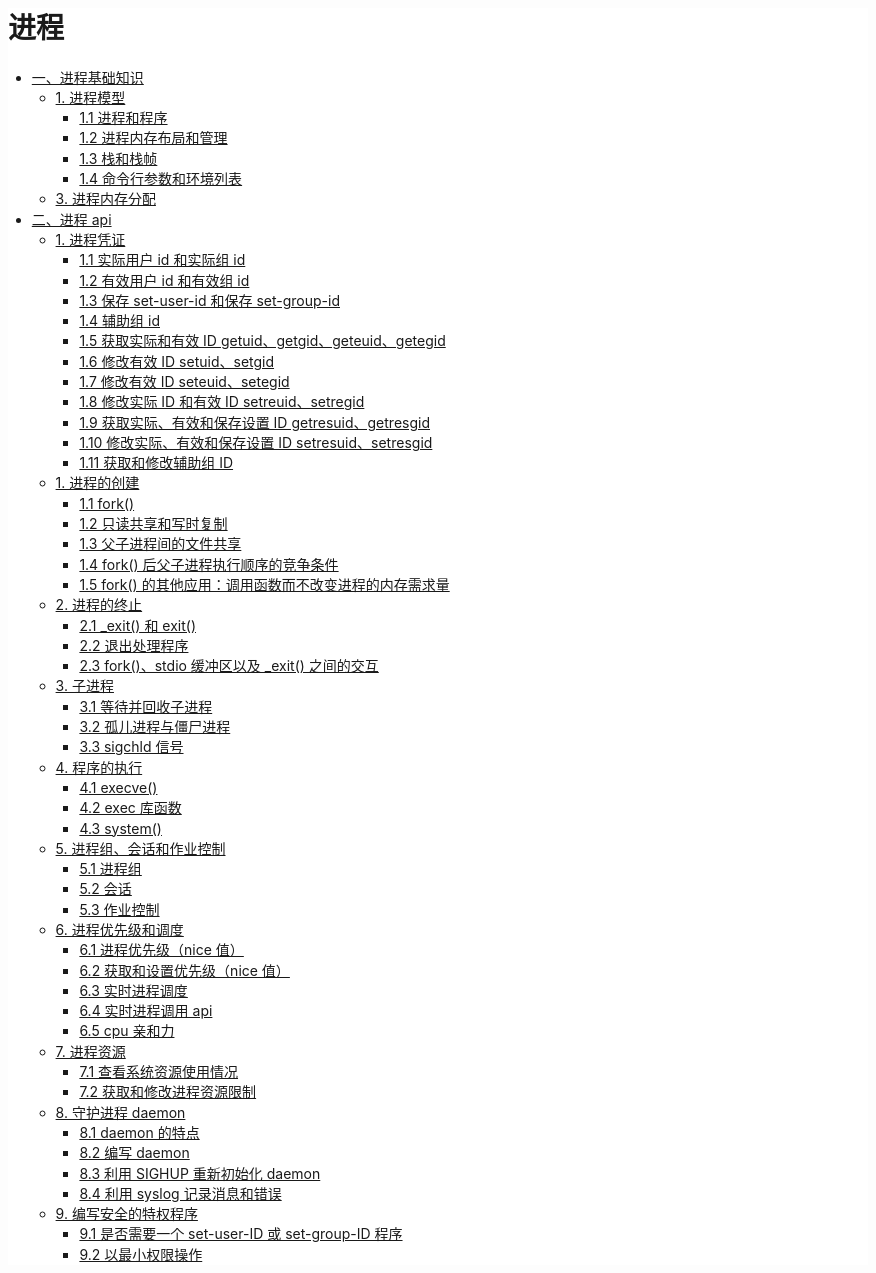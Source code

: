 # 进程



- [一、进程基础知识](#一进程基础知识)
    - [1. 进程模型](#1-进程模型)
        - [1.1 进程和程序](#11-进程和程序)
        - [1.2 进程内存布局和管理](#12-进程内存布局和管理)
        - [1.3 栈和栈帧](#13-栈和栈帧)
        - [1.4 命令行参数和环境列表](#14-命令行参数和环境列表)
    - [3. 进程内存分配](#3-进程内存分配)
- [二、进程 api](#二进程-api)
    - [1. 进程凭证](#1-进程凭证)
        - [1.1 实际用户 id 和实际组 id](#11-实际用户-id-和实际组-id)
        - [1.2 有效用户 id 和有效组 id](#12-有效用户-id-和有效组-id)
        - [1.3 保存 set-user-id 和保存 set-group-id](#13-保存-set-user-id-和保存-set-group-id)
        - [1.4 辅助组 id](#14-辅助组-id)
        - [1.5 获取实际和有效 ID getuid、getgid、geteuid、getegid](#15-获取实际和有效-id-getuidgetgidgeteuidgetegid)
        - [1.6 修改有效 ID setuid、setgid](#16-修改有效-id-setuidsetgid)
        - [1.7 修改有效 ID seteuid、setegid](#17-修改有效-id-seteuidsetegid)
        - [1.8 修改实际 ID 和有效 ID setreuid、setregid](#18-修改实际-id-和有效-id-setreuidsetregid)
        - [1.9 获取实际、有效和保存设置 ID getresuid、getresgid](#19-获取实际有效和保存设置-id-getresuidgetresgid)
        - [1.10 修改实际、有效和保存设置 ID setresuid、setresgid](#110-修改实际有效和保存设置-id-setresuidsetresgid)
        - [1.11 获取和修改辅助组 ID](#111-获取和修改辅助组-id)
    - [1. 进程的创建](#1-进程的创建)
        - [1.1 fork()](#11-fork)
        - [1.2 只读共享和写时复制](#12-只读共享和写时复制)
        - [1.3 父子进程间的文件共享](#13-父子进程间的文件共享)
        - [1.4 fork() 后父子进程执行顺序的竞争条件](#14-fork-后父子进程执行顺序的竞争条件)
        - [1.5 fork() 的其他应用：调用函数而不改变进程的内存需求量](#15-fork-的其他应用调用函数而不改变进程的内存需求量)
    - [2. 进程的终止](#2-进程的终止)
        - [2.1 _exit() 和 exit()](#21-_exit-和-exit)
        - [2.2 退出处理程序](#22-退出处理程序)
        - [2.3 fork()、stdio 缓冲区以及 _exit() 之间的交互](#23-forkstdio-缓冲区以及-_exit-之间的交互)
    - [3. 子进程](#3-子进程)
        - [3.1 等待并回收子进程](#31-等待并回收子进程)
        - [3.2 孤儿进程与僵尸进程](#32-孤儿进程与僵尸进程)
        - [3.3 sigchld 信号](#33-sigchld-信号)
    - [4. 程序的执行](#4-程序的执行)
        - [4.1 execve()](#41-execve)
        - [4.2 exec 库函数](#42-exec-库函数)
        - [4.3 system()](#43-system)
    - [5. 进程组、会话和作业控制](#5-进程组会话和作业控制)
        - [5.1 进程组](#51-进程组)
        - [5.2 会话](#52-会话)
        - [5.3 作业控制](#53-作业控制)
    - [6. 进程优先级和调度](#6-进程优先级和调度)
        - [6.1 进程优先级（nice 值）](#61-进程优先级nice-值)
        - [6.2 获取和设置优先级（nice 值）](#62-获取和设置优先级nice-值)
        - [6.3 实时进程调度](#63-实时进程调度)
        - [6.4 实时进程调用 api](#64-实时进程调用-api)
        - [6.5 cpu 亲和力](#65-cpu-亲和力)
    - [7. 进程资源](#7-进程资源)
        - [7.1 查看系统资源使用情况](#71-查看系统资源使用情况)
        - [7.2 获取和修改进程资源限制](#72-获取和修改进程资源限制)
    - [8. 守护进程 daemon](#8-守护进程-daemon)
        - [8.1 daemon 的特点](#81-daemon-的特点)
        - [8.2 编写 daemon](#82-编写-daemon)
        - [8.3 利用 SIGHUP 重新初始化 daemon](#83-利用-sighup-重新初始化-daemon)
        - [8.4 利用 syslog 记录消息和错误](#84-利用-syslog-记录消息和错误)
    - [9. 编写安全的特权程序](#9-编写安全的特权程序)
        - [9.1 是否需要一个 set-user-ID 或 set-group-ID 程序](#91-是否需要一个-set-user-id-或-set-group-id-程序)
        - [9.2 以最小权限操作](#92-以最小权限操作)